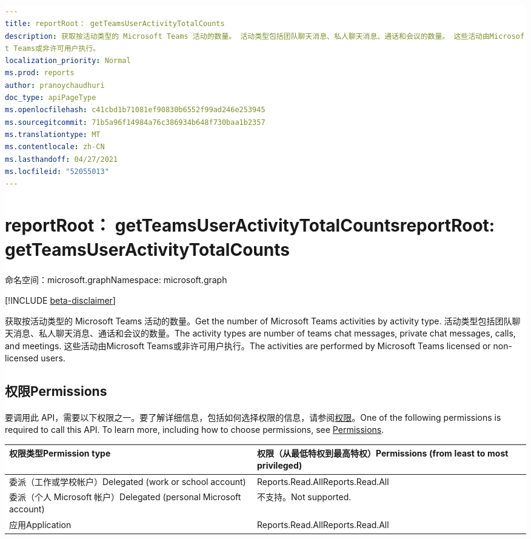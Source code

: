 ```yaml
---
title: reportRoot： getTeamsUserActivityTotalCounts
description: 获取按活动类型的 Microsoft Teams 活动的数量。 活动类型包括团队聊天消息、私人聊天消息、通话和会议的数量。 这些活动由Microsoft Teams或非许可用户执行。
localization_priority: Normal
ms.prod: reports
author: pranoychaudhuri
doc_type: apiPageType
ms.openlocfilehash: c41cbd1b71081ef90830b6552f99ad246e253945
ms.sourcegitcommit: 71b5a96f14984a76c386934b648f730baa1b2357
ms.translationtype: MT
ms.contentlocale: zh-CN
ms.lasthandoff: 04/27/2021
ms.locfileid: "52055013"
---
```

# <a name="reportroot-getteamsuseractivitytotalcounts"></a><span data-ttu-id="5d721-105">reportRoot： getTeamsUserActivityTotalCounts</span><span class="sxs-lookup"><span data-stu-id="5d721-105">reportRoot: getTeamsUserActivityTotalCounts</span></span>

<span data-ttu-id="5d721-106">命名空间：microsoft.graph</span><span class="sxs-lookup"><span data-stu-id="5d721-106">Namespace: microsoft.graph</span></span>

[!INCLUDE [beta-disclaimer](../../includes/beta-disclaimer.md)]

<span data-ttu-id="5d721-107">获取按活动类型的 Microsoft Teams 活动的数量。</span><span class="sxs-lookup"><span data-stu-id="5d721-107">Get the number of Microsoft Teams activities by activity type.</span></span> <span data-ttu-id="5d721-108">活动类型包括团队聊天消息、私人聊天消息、通话和会议的数量。</span><span class="sxs-lookup"><span data-stu-id="5d721-108">The activity types are number of teams chat messages, private chat messages, calls, and meetings.</span></span> <span data-ttu-id="5d721-109">这些活动由Microsoft Teams或非许可用户执行。</span><span class="sxs-lookup"><span data-stu-id="5d721-109">The activities are performed by Microsoft Teams licensed or non-licensed users.</span></span>

## <a name="permissions"></a><span data-ttu-id="5d721-110">权限</span><span class="sxs-lookup"><span data-stu-id="5d721-110">Permissions</span></span>

<span data-ttu-id="5d721-p103">要调用此 API，需要以下权限之一。要了解详细信息，包括如何选择权限的信息，请参阅[权限](/graph/permissions-reference)。</span><span class="sxs-lookup"><span data-stu-id="5d721-p103">One of the following permissions is required to call this API. To learn more, including how to choose permissions, see [Permissions](/graph/permissions-reference).</span></span>

| <span data-ttu-id="5d721-113">权限类型</span><span class="sxs-lookup"><span data-stu-id="5d721-113">Permission type</span></span>                        | <span data-ttu-id="5d721-114">权限（从最低特权到最高特权）</span><span class="sxs-lookup"><span data-stu-id="5d721-114">Permissions (from least to most privileged)</span></span> |
| :------------------------------------- | :--------------------------------------- |
| <span data-ttu-id="5d721-115">委派（工作或学校帐户）</span><span class="sxs-lookup"><span data-stu-id="5d721-115">Delegated (work or school account)</span></span>     | <span data-ttu-id="5d721-116">Reports.Read.All</span><span class="sxs-lookup"><span data-stu-id="5d721-116">Reports.Read.All</span></span>                         |
| <span data-ttu-id="5d721-117">委派（个人 Microsoft 帐户）</span><span class="sxs-lookup"><span data-stu-id="5d721-117">Delegated (personal Microsoft account)</span></span> | <span data-ttu-id="5d721-118">不支持。</span><span class="sxs-lookup"><span data-stu-id="5d721-118">Not supported.</span></span>                           |
| <span data-ttu-id="5d721-119">应用</span><span class="sxs-lookup"><span data-stu-id="5d721-119">Application</span></span>                            | <span data-ttu-id="5d721-120">Reports.Read.All</span><span class="sxs-lookup"><span data-stu-id="5d721-120">Reports.Read.All</span></span>                         |
